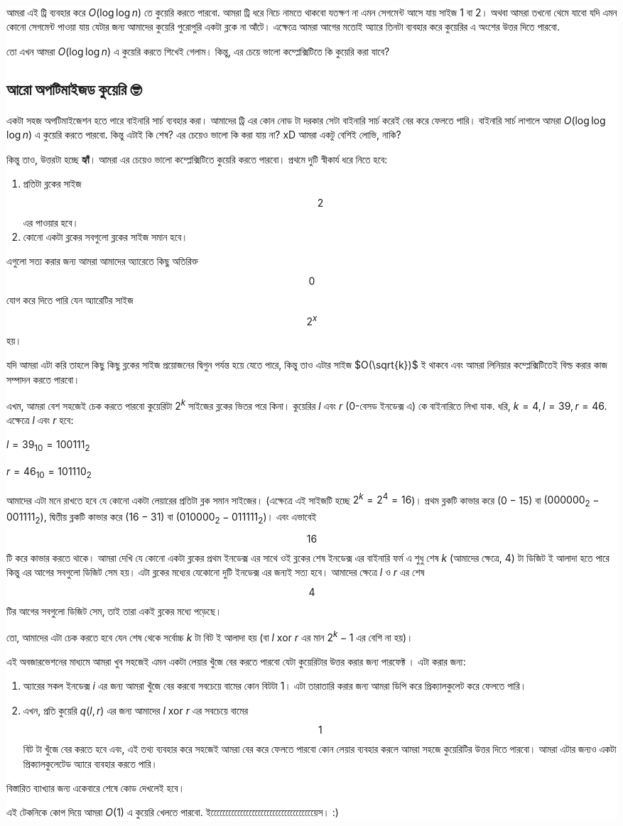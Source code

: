 আমরা এই ট্রি ব্যবহার করে $O(\log \log n)$ তে কুয়েরি করতে পারবো. আমরা ট্রি ধরে নিচে নামতে থাকবো যতক্ষণ না এমন সেগমেন্ট আসে যায় সাইজ $1$ বা $2$। অথবা আমরা তখনো থেমে যাবো যদি এমন কোনো সেগমেন্ট পাওয়া যায় যেটার জন্য আমাদের কুয়েরি পুরোপুরি একটা ব্লকে না আঁটে। এক্ষেত্রে আমরা আগের মতোই অ্যারে তিনটা ব্যবহার করে ‌কুয়েরির এ অংশের উত্তর দিতে পারবো.

তো এখন আমরা $O(\log \log n)$ এ কুয়েরি করতে শিখেই গেলাম। কিন্তু, এর চেয়ে ভালো কম্প্লেক্সিটিতে কি কুয়েরি করা যাবে?

## আরো অপটিমাইজড কুয়েরি :nerd_face:

একটা সহজ অপটিমাইজেশন হতে পারে বাইনারি সার্চ ব্যবহার করা। আমাদের ট্রি এর কোন নোড টা দরকার সেটা বাইনারি সার্চ করেই বের করে ফেলতে পারি। বাইনারি সার্চ লাগালে আমরা $O(\log \log \log n)$ এ কুয়েরি করতে পারবো. কিন্তু এটাই কি শেষ? এর চেয়েও ভালো কি করা যায় না? xD আমরা একটু বেশিই লোভি, নাকি? 

কিন্তু তাও, উত্তরটা হচ্ছে **হ্যাঁ**। আমরা এর চেয়েও ভালো কম্প্লেক্সিটিতে কুয়েরি করতে পারবো। প্রথমে দুটি স্বীকার্য ধরে নিতে হবে: 

1. প্রতিটা ব্লকের সাইজ $$2$$ এর পাওয়ার হবে।
2. কোনো একটা ব্লকের সবগুলো ব্লকের সাইজ সমান হবে।

এগুলো সত্য করার জন্য আমরা আমাদের অ্যারেতে কিছু অতিরিক্ত $$0$$ যোগ করে দিতে পারি যেন অ্যারেটির সাইজ $$2^x$$ হয়।

যদি আমরা এটা করি তাহলে কিছু কিছু ব্লকের সাইজ প্রয়োজনের দ্বিগুন পর্যন্ত হয়ে যেতে পারে, কিন্তু তাও এটার সাইজ $O(\sqrt{k})$ ই থাকবে এবং আমরা লিনিয়ার কম্প্লেক্সিটিতেই বিল্ড করার কাজ সম্পাদন করতে পারবো।

এখম, আমরা বেশ সহজেই চেক করতে পারবো কুয়েরিটা $2^k$ সাইজের ব্লকের ভিতর পরে কিনা। কুয়েরির $l$ এবং $r$ (0-বেসড ইনডেক্স এ) কে বাইনারিতে লিখা যাক. ধরি, $k=4, l=39, r=46$. এক্ষেত্রে $l$ এবং $r$ হবে:

$l = 39_{10} = 100111_2$

$r = 46_{10} = 101110_2$

আমাদের এটা মনে রাখতে হবে যে কোনো একটা লেয়ারের প্রতিটা ব্লক সমান সাইজের। (এক্ষেত্রে এই সাইজটি হচ্ছে $2^k = 2^4 = 16$)। প্রথম ব্লকটি কাভার করে $(0 - 15)$ বা $(000000_2 - 001111_2)$, দ্বিতীয় ব্লকটি কাভার করে $(16 - 31)$ বা $(010000_2 - 011111_2)$। এবং এভাবেই $$16$$ টি করে কাভার করতে থাকে। আমরা দেখি যে কোনো একটা ব্লকের প্রথম ইনডেক্স এর সাথে ওই ব্লকের শেষ ইনডেক্স এর বাইনারি ফর্ম এ শুধু শেষ $k$ (আমাদের ক্ষেত্রে, $4$) টা ডিজিট ই আলাদা হতে পারে কিন্তু এর আগের সবগুলো ডিজিট সেম হয়। এটা ব্লকের মধ্যের যেকোনো দুটি ইনডেক্স এর জন্যই সত্য হবে। আমাদের ক্ষেত্রে $l$ ও $r$ এর শেষ $$4$$ টির আগের সবগুলো ডিজিট সেম, তাই তারা একই ব্লকের মধ্যে পড়েছে।

তো, আমাদের এটা চেক করতে হবে যেন শেষ থেকে সর্বোচ্চ $k$ টা বিট ই আলাদা হয় (বা $l\ \text{xor}\ r$ এর মান $2^k-1$ এর বেশি না হয়)।

এই অবজারভেশনের মাধ্যমে আমরা খুব সহজেই এমন একটা লেয়ার খুঁজে বের করতে পারবো যেটা কুয়েরিটার উত্তর করার জন্য পারফেক্ট । এটা করার জন্য:

1. অ্যারের সকল ইনডেক্স $i$ এর জন্য আমরা খুঁজে বের করবো সবচেয়ে বামের কোন বিটটা $1$। এটা তারাতারি করার জন্য আমরা ডিপি করে প্রিক্যালকুলেট করে ফেলতে পারি।

2. এখন, প্রতি কুয়েরি $q(l, r)$ এর জন্য আমাদের $l\ \text{xor}\ r$ এর সবচেয়ে বামের $$1$$ বিট টা খুঁজে বের করতে হবে এবং, এই তথ্য ব্যবহার করে সহজেই আমরা বের করে ফেলতে পারবো কোন লেয়ার ব্যবহার করলে আমরা সহজে কুয়েরিটির উত্তর দিতে পারবো। আমরা এটার জন্যও একটা প্রিক্যালকুলেটেড অ্যারে ব্যবহার করতে পারি।

বিস্তারিত ব্যাখ্যার জন্য একেবারে শেষে কোড দেখলেই হবে।

এই টেকনিকে কোপ দিয়ে আমরা $O(1)$ এ কুয়েরি খেলতে পারবো. ইয়েেেেেেেেেেেেেেেেেেেেেেেেেেেেেেেেেেেস। :)
